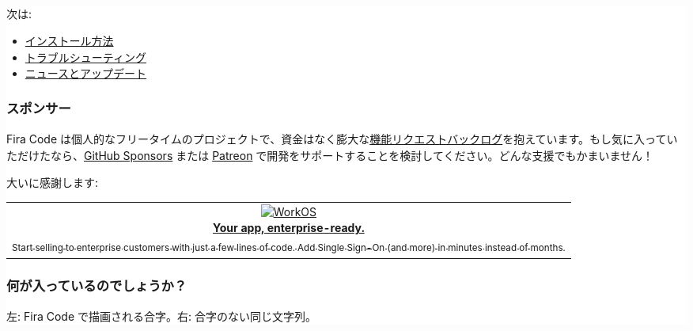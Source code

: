 次は:

- [インストール方法](https://github.com/tonsky/FiraCode/wiki)
- [トラブルシューティング](https://github.com/tonsky/FiraCode/wiki#troubleshooting)
- [ニュースとアップデート](https://twitter.com/FiraCode)

### スポンサー

Fira Code は個人的なフリータイムのプロジェクトで、資金はなく膨大な[機能リクエストバックログ](https://github.com/tonsky/FiraCode/issues)を抱えています。もし気に入っていただけたなら、[GitHub Sponsors](https://github.com/sponsors/tonsky) または [Patreon](https://patreon.com/tonsky) で開発をサポートすることを検討してください。どんな支援でもかまいません！

大いに感謝します:

<table>
  <td align="center">
    <a href="https://workos.com/?utm_campaign=github_repo&utm_medium=referral&utm_content=firacode&utm_source=github">
      <div>
        <img src="https://user-images.githubusercontent.com/629429/151508669-efb4c3b3-8fe3-45eb-8e47-e9510b5f0af1.svg" width="290" alt="WorkOS">
      </div>
      <b>Your app, enterprise-ready.</b>
      <div>
        <sub>Start selling to enterprise customers with just a few lines of code. Add Single Sign-On (and more) in minutes instead of months.</sup>
      </div>
    </a>
  </td>
</table>

### 何が入っているのでしょうか？

左: Fira Code で描画される合字。右: 合字のない同じ文字列。
